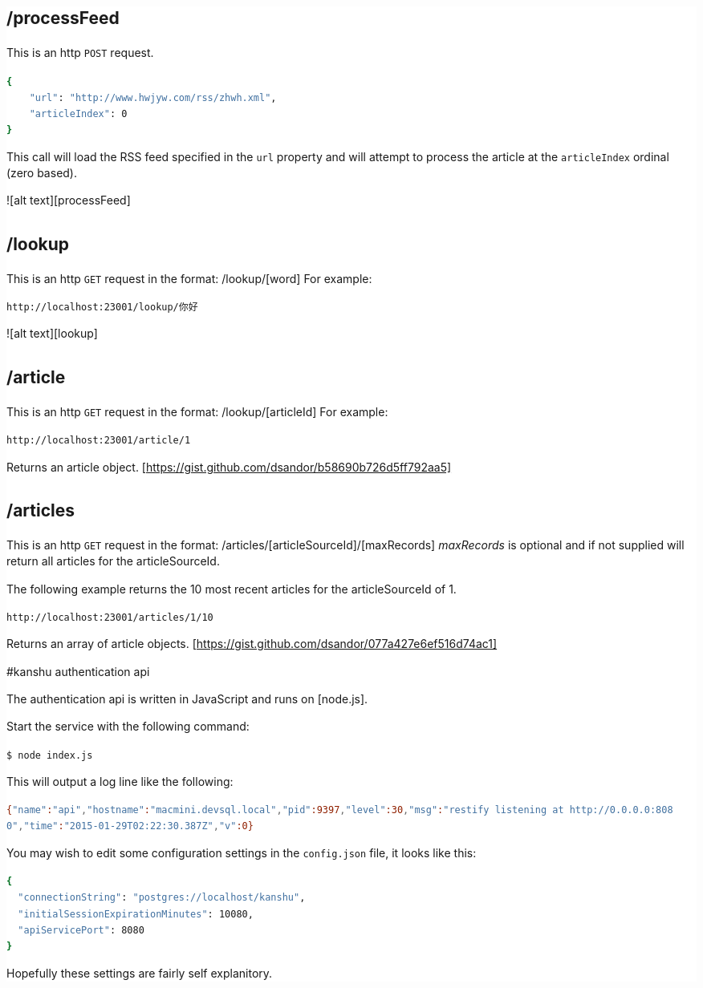 ## /processFeed
This is an http `POST` request.

```sh
{
    "url": "http://www.hwjyw.com/rss/zhwh.xml",
    "articleIndex": 0
}
```

This call will load the RSS feed specified in the `url` property and will attempt to process the article at the `articleIndex` ordinal (zero based).

![alt text][processFeed]

## /lookup
This is an http `GET` request in the format: /lookup/[word]
For example:
```sh
http://localhost:23001/lookup/你好
```

![alt text][lookup]

## /article
This is an http `GET` request in the format: /lookup/[articleId]
For example:
```sh
http://localhost:23001/article/1
```
Returns an article object. [https://gist.github.com/dsandor/b58690b726d5ff792aa5]

## /articles
This is an http `GET` request in the format: /articles/[articleSourceId]/[maxRecords] *maxRecords* is optional and if not supplied will return all articles for the articleSourceId.

The following example returns the 10 most recent articles for the articleSourceId of 1.
```sh
http://localhost:23001/articles/1/10
```
Returns an array of article objects. [https://gist.github.com/dsandor/077a427e6ef516d74ac1]

#kanshu authentication api

The authentication api is written in JavaScript and runs on [node.js].

Start the service with the following command:
```sh
$ node index.js
```
This will output a log line like the following:
```sh
{"name":"api","hostname":"macmini.devsql.local","pid":9397,"level":30,"msg":"restify listening at http://0.0.0.0:8080","time":"2015-01-29T02:22:30.387Z","v":0}
```
You may wish to edit some configuration settings in the ```config.json``` file, it looks like this:
```sh
{
  "connectionString": "postgres://localhost/kanshu",
  "initialSessionExpirationMinutes": 10080,
  "apiServicePort": 8080
}
```
Hopefully these settings are fairly self explanitory.
